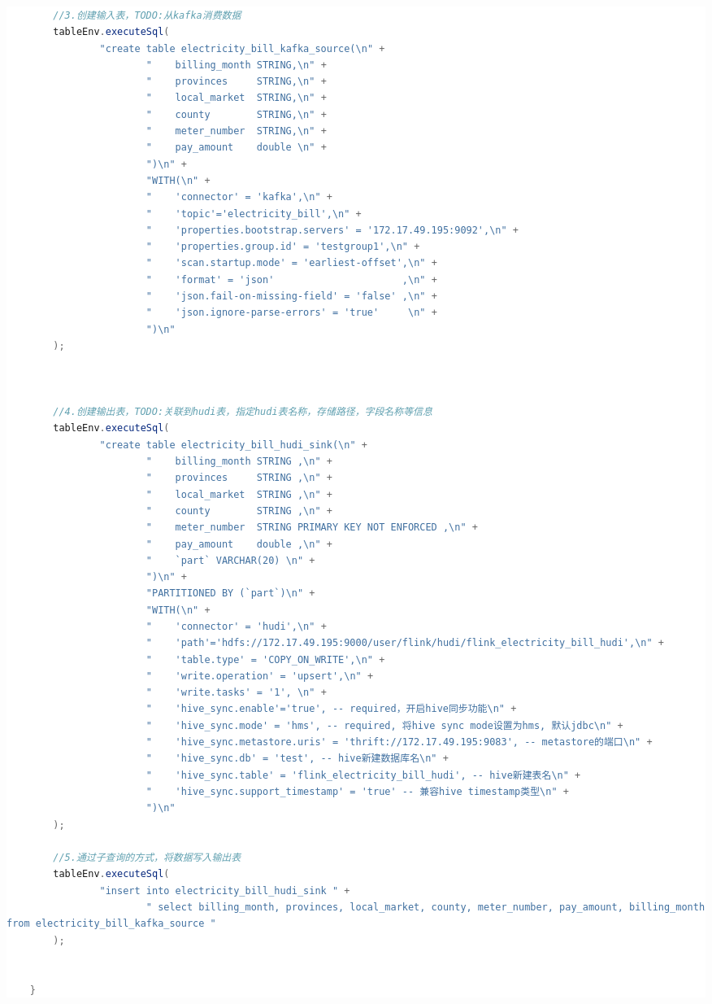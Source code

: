 ```java
        //3.创建输入表，TODO:从kafka消费数据
        tableEnv.executeSql(
                "create table electricity_bill_kafka_source(\n" +
                        "    billing_month STRING,\n" +
                        "    provinces     STRING,\n" +
                        "    local_market  STRING,\n" +
                        "    county        STRING,\n" +
                        "    meter_number  STRING,\n" +
                        "    pay_amount    double \n" +
                        ")\n" +
                        "WITH(\n" +
                        "    'connector' = 'kafka',\n" +
                        "    'topic'='electricity_bill',\n" +
                        "    'properties.bootstrap.servers' = '172.17.49.195:9092',\n" +
                        "    'properties.group.id' = 'testgroup1',\n" +
                        "    'scan.startup.mode' = 'earliest-offset',\n" +
                        "    'format' = 'json'                      ,\n" +
                        "    'json.fail-on-missing-field' = 'false' ,\n" +
                        "    'json.ignore-parse-errors' = 'true'     \n" +
                        ")\n"
        );

 

        //4.创建输出表，TODO:关联到hudi表，指定hudi表名称，存储路径，字段名称等信息
        tableEnv.executeSql(
                "create table electricity_bill_hudi_sink(\n" +
                        "    billing_month STRING ,\n" +
                        "    provinces     STRING ,\n" +
                        "    local_market  STRING ,\n" +
                        "    county        STRING ,\n" +
                        "    meter_number  STRING PRIMARY KEY NOT ENFORCED ,\n" +
                        "    pay_amount    double ,\n" +
                        "    `part` VARCHAR(20) \n" +
                        ")\n" +
                        "PARTITIONED BY (`part`)\n" +
                        "WITH(\n" +
                        "    'connector' = 'hudi',\n" +
                        "    'path'='hdfs://172.17.49.195:9000/user/flink/hudi/flink_electricity_bill_hudi',\n" +
                        "    'table.type' = 'COPY_ON_WRITE',\n" +
                        "    'write.operation' = 'upsert',\n" +
                        "    'write.tasks' = '1', \n" +
                        "    'hive_sync.enable'='true', -- required，开启hive同步功能\n" +
                        "    'hive_sync.mode' = 'hms', -- required, 将hive sync mode设置为hms, 默认jdbc\n" +
                        "    'hive_sync.metastore.uris' = 'thrift://172.17.49.195:9083', -- metastore的端口\n" +
                        "    'hive_sync.db' = 'test', -- hive新建数据库名\n" +
                        "    'hive_sync.table' = 'flink_electricity_bill_hudi', -- hive新建表名\n" +
                        "    'hive_sync.support_timestamp' = 'true' -- 兼容hive timestamp类型\n" +
                        ")\n"
        );

        //5.通过子查询的方式，将数据写入输出表
        tableEnv.executeSql(
                "insert into electricity_bill_hudi_sink " +
                        " select billing_month, provinces, local_market, county, meter_number, pay_amount, billing_month from electricity_bill_kafka_source "
        );


    }
```